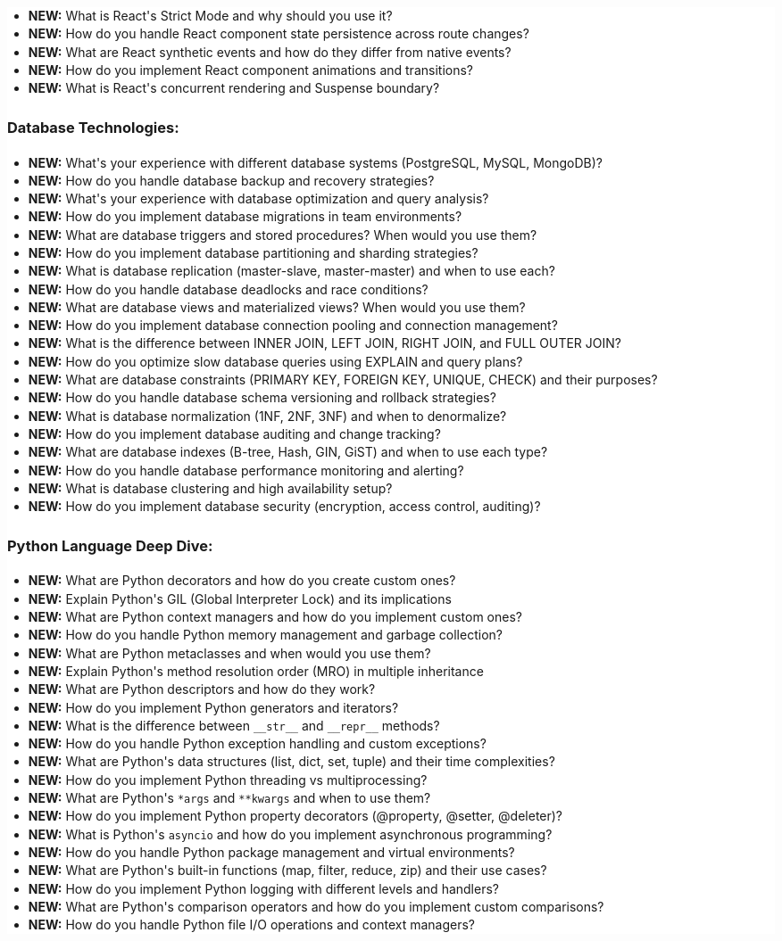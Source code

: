 - **NEW:** What is React's Strict Mode and why should you use it?
- **NEW:** How do you handle React component state persistence across route changes?
- **NEW:** What are React synthetic events and how do they differ from native events?
- **NEW:** How do you implement React component animations and transitions?
- **NEW:** What is React's concurrent rendering and Suspense boundary?

### Database Technologies:
- **NEW:** What's your experience with different database systems (PostgreSQL, MySQL, MongoDB)?
- **NEW:** How do you handle database backup and recovery strategies?
- **NEW:** What's your experience with database optimization and query analysis?
- **NEW:** How do you implement database migrations in team environments?
- **NEW:** What are database triggers and stored procedures? When would you use them?
- **NEW:** How do you implement database partitioning and sharding strategies?
- **NEW:** What is database replication (master-slave, master-master) and when to use each?
- **NEW:** How do you handle database deadlocks and race conditions?
- **NEW:** What are database views and materialized views? When would you use them?
- **NEW:** How do you implement database connection pooling and connection management?
- **NEW:** What is the difference between INNER JOIN, LEFT JOIN, RIGHT JOIN, and FULL OUTER JOIN?
- **NEW:** How do you optimize slow database queries using EXPLAIN and query plans?
- **NEW:** What are database constraints (PRIMARY KEY, FOREIGN KEY, UNIQUE, CHECK) and their purposes?
- **NEW:** How do you handle database schema versioning and rollback strategies?
- **NEW:** What is database normalization (1NF, 2NF, 3NF) and when to denormalize?
- **NEW:** How do you implement database auditing and change tracking?
- **NEW:** What are database indexes (B-tree, Hash, GIN, GiST) and when to use each type?
- **NEW:** How do you handle database performance monitoring and alerting?
- **NEW:** What is database clustering and high availability setup?
- **NEW:** How do you implement database security (encryption, access control, auditing)?

### Python Language Deep Dive:
- **NEW:** What are Python decorators and how do you create custom ones?
- **NEW:** Explain Python's GIL (Global Interpreter Lock) and its implications
- **NEW:** What are Python context managers and how do you implement custom ones?
- **NEW:** How do you handle Python memory management and garbage collection?
- **NEW:** What are Python metaclasses and when would you use them?
- **NEW:** Explain Python's method resolution order (MRO) in multiple inheritance
- **NEW:** What are Python descriptors and how do they work?
- **NEW:** How do you implement Python generators and iterators?
- **NEW:** What is the difference between `__str__` and `__repr__` methods?
- **NEW:** How do you handle Python exception handling and custom exceptions?
- **NEW:** What are Python's data structures (list, dict, set, tuple) and their time complexities?
- **NEW:** How do you implement Python threading vs multiprocessing?
- **NEW:** What are Python's `*args` and `**kwargs` and when to use them?
- **NEW:** How do you implement Python property decorators (@property, @setter, @deleter)?
- **NEW:** What is Python's `asyncio` and how do you implement asynchronous programming?
- **NEW:** How do you handle Python package management and virtual environments?
- **NEW:** What are Python's built-in functions (map, filter, reduce, zip) and their use cases?
- **NEW:** How do you implement Python logging with different levels and handlers?
- **NEW:** What are Python's comparison operators and how do you implement custom comparisons?
- **NEW:** How do you handle Python file I/O operations and context managers?
